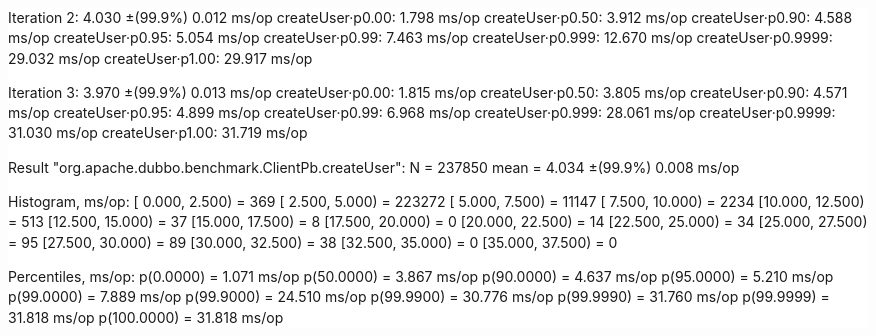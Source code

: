 Iteration   2: 4.030 ±(99.9%) 0.012 ms/op
                 createUser·p0.00:   1.798 ms/op
                 createUser·p0.50:   3.912 ms/op
                 createUser·p0.90:   4.588 ms/op
                 createUser·p0.95:   5.054 ms/op
                 createUser·p0.99:   7.463 ms/op
                 createUser·p0.999:  12.670 ms/op
                 createUser·p0.9999: 29.032 ms/op
                 createUser·p1.00:   29.917 ms/op

Iteration   3: 3.970 ±(99.9%) 0.013 ms/op
                 createUser·p0.00:   1.815 ms/op
                 createUser·p0.50:   3.805 ms/op
                 createUser·p0.90:   4.571 ms/op
                 createUser·p0.95:   4.899 ms/op
                 createUser·p0.99:   6.968 ms/op
                 createUser·p0.999:  28.061 ms/op
                 createUser·p0.9999: 31.030 ms/op
                 createUser·p1.00:   31.719 ms/op



Result "org.apache.dubbo.benchmark.ClientPb.createUser":
  N = 237850
  mean =      4.034 ±(99.9%) 0.008 ms/op

  Histogram, ms/op:
    [ 0.000,  2.500) = 369 
    [ 2.500,  5.000) = 223272 
    [ 5.000,  7.500) = 11147 
    [ 7.500, 10.000) = 2234 
    [10.000, 12.500) = 513 
    [12.500, 15.000) = 37 
    [15.000, 17.500) = 8 
    [17.500, 20.000) = 0 
    [20.000, 22.500) = 14 
    [22.500, 25.000) = 34 
    [25.000, 27.500) = 95 
    [27.500, 30.000) = 89 
    [30.000, 32.500) = 38 
    [32.500, 35.000) = 0 
    [35.000, 37.500) = 0 

  Percentiles, ms/op:
      p(0.0000) =      1.071 ms/op
     p(50.0000) =      3.867 ms/op
     p(90.0000) =      4.637 ms/op
     p(95.0000) =      5.210 ms/op
     p(99.0000) =      7.889 ms/op
     p(99.9000) =     24.510 ms/op
     p(99.9900) =     30.776 ms/op
     p(99.9990) =     31.760 ms/op
     p(99.9999) =     31.818 ms/op
    p(100.0000) =     31.818 ms/op
